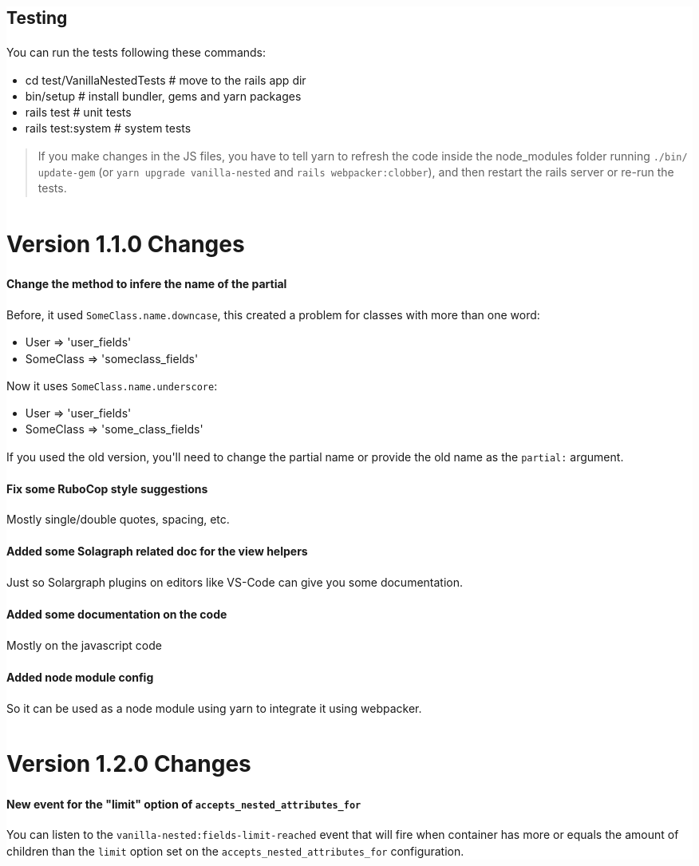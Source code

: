 ## Testing

You can run the tests following these commands:

- cd test/VanillaNestedTests # move to the rails app dir
- bin/setup # install bundler, gems and yarn packages
- rails test # unit tests
- rails test:system # system tests

> If you make changes in the JS files, you have to tell yarn to refresh the code inside the node_modules folder running `./bin/update-gem` (or `yarn upgrade vanilla-nested` and `rails webpacker:clobber`), and then restart the rails server or re-run the tests.

# Version 1.1.0 Changes

#### Change the method to infere the name of the partial

Before, it used `SomeClass.name.downcase`, this created a problem for classes with more than one word:

- User => 'user_fields'
- SomeClass => 'someclass_fields'

Now it uses `SomeClass.name.underscore`:

- User => 'user_fields'
- SomeClass => 'some_class_fields'

If you used the old version, you'll need to change the partial name or provide the old name as the `partial:` argument.

#### Fix some RuboCop style suggestions

Mostly single/double quotes, spacing, etc.

#### Added some Solagraph related doc for the view helpers

Just so Solargraph plugins on editors like VS-Code can give you some documentation.

#### Added some documentation on the code

Mostly on the javascript code

#### Added node module config

So it can be used as a node module using yarn to integrate it using webpacker.

# Version 1.2.0 Changes

#### New event for the "limit" option of `accepts_nested_attributes_for`

You can listen to the `vanilla-nested:fields-limit-reached` event that will fire when container has more or equals the amount of children than the `limit` option set on the `accepts_nested_attributes_for` configuration.
